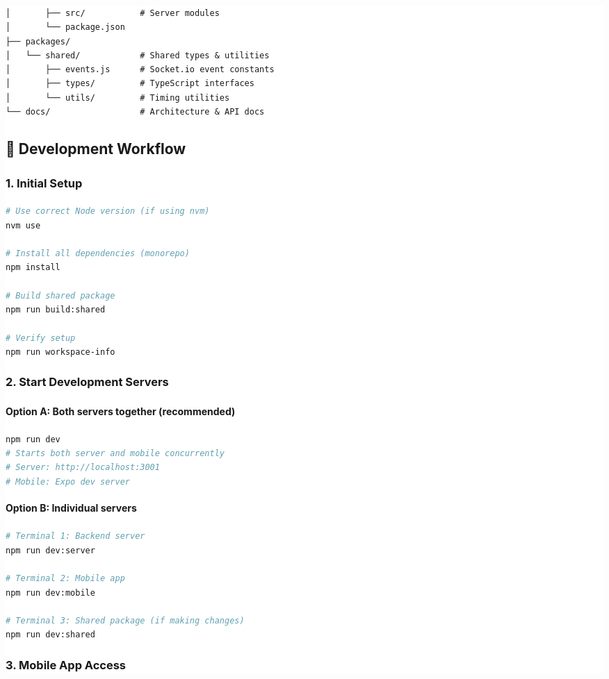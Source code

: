 ```
│       ├── src/           # Server modules
│       └── package.json
├── packages/
│   └── shared/            # Shared types & utilities
│       ├── events.js      # Socket.io event constants
│       ├── types/         # TypeScript interfaces
│       └── utils/         # Timing utilities
└── docs/                  # Architecture & API docs
```

## 🔧 Development Workflow

### 1. Initial Setup

```bash
# Use correct Node version (if using nvm)
nvm use

# Install all dependencies (monorepo)
npm install

# Build shared package
npm run build:shared

# Verify setup
npm run workspace-info
```

### 2. Start Development Servers

#### Option A: Both servers together (recommended)
```bash
npm run dev
# Starts both server and mobile concurrently
# Server: http://localhost:3001
# Mobile: Expo dev server
```

#### Option B: Individual servers
```bash
# Terminal 1: Backend server
npm run dev:server

# Terminal 2: Mobile app  
npm run dev:mobile

# Terminal 3: Shared package (if making changes)
npm run dev:shared
```

### 3. Mobile App Access
